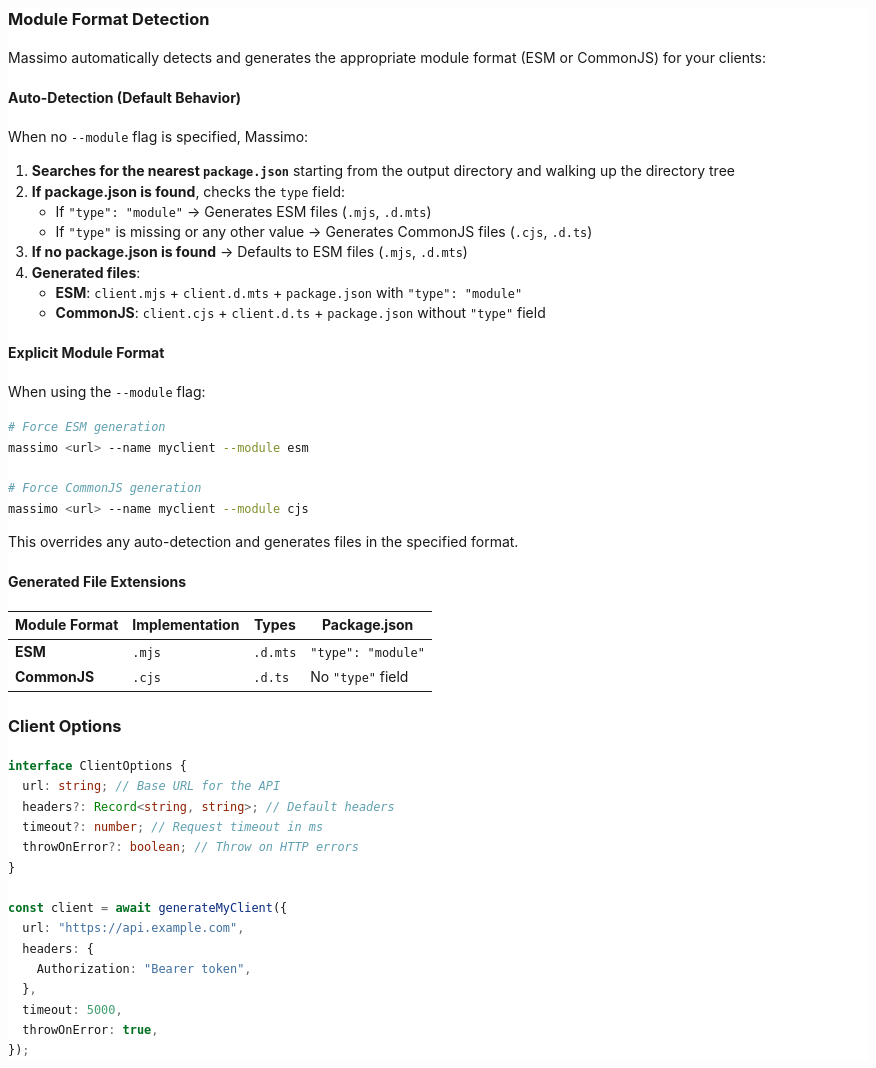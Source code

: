 ### Module Format Detection

Massimo automatically detects and generates the appropriate module format (ESM or CommonJS) for your clients:

#### **Auto-Detection (Default Behavior)**

When no `--module` flag is specified, Massimo:

1. **Searches for the nearest `package.json`** starting from the output directory and walking up the directory tree
2. **If package.json is found**, checks the `type` field:
   - If `"type": "module"` → Generates ESM files (`.mjs`, `.d.mts`) 
   - If `"type"` is missing or any other value → Generates CommonJS files (`.cjs`, `.d.ts`)
3. **If no package.json is found** → Defaults to ESM files (`.mjs`, `.d.mts`)
4. **Generated files**:
   - **ESM**: `client.mjs` + `client.d.mts` + `package.json` with `"type": "module"`
   - **CommonJS**: `client.cjs` + `client.d.ts` + `package.json` without `"type"` field

#### **Explicit Module Format**

When using the `--module` flag:

```bash
# Force ESM generation
massimo <url> --name myclient --module esm

# Force CommonJS generation  
massimo <url> --name myclient --module cjs
```

This overrides any auto-detection and generates files in the specified format.

#### **Generated File Extensions**

| Module Format | Implementation | Types | Package.json |
|--------------|----------------|--------|--------------|
| **ESM** | `.mjs` | `.d.mts` | `"type": "module"` |
| **CommonJS** | `.cjs` | `.d.ts` | No `"type"` field |

### Client Options

```typescript
interface ClientOptions {
  url: string; // Base URL for the API
  headers?: Record<string, string>; // Default headers
  timeout?: number; // Request timeout in ms
  throwOnError?: boolean; // Throw on HTTP errors
}

const client = await generateMyClient({
  url: "https://api.example.com",
  headers: {
    Authorization: "Bearer token",
  },
  timeout: 5000,
  throwOnError: true,
});
```
